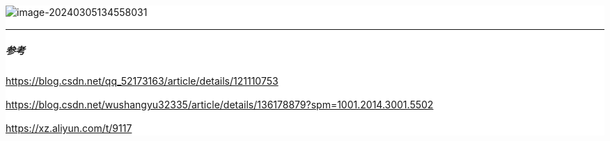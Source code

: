 ![image-20240305134558031](C:\Users\28032\AppData\Roaming\Typora\typora-user-images\image-20240305134558031.png)

------



##### 参考

https://blog.csdn.net/qq_52173163/article/details/121110753

https://blog.csdn.net/wushangyu32335/article/details/136178879?spm=1001.2014.3001.5502

https://xz.aliyun.com/t/9117



